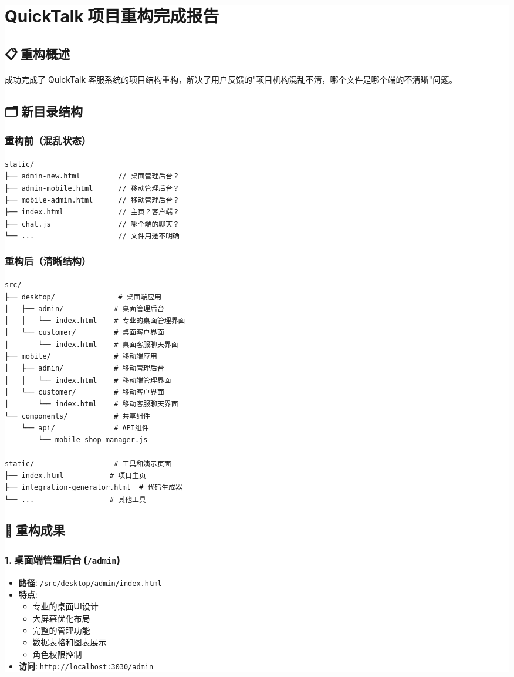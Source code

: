 # QuickTalk 项目重构完成报告

## 📋 重构概述

成功完成了 QuickTalk 客服系统的项目结构重构，解决了用户反馈的"项目机构混乱不清，哪个文件是哪个端的不清晰"问题。

## 🗂️ 新目录结构

### 重构前（混乱状态）
```
static/
├── admin-new.html         // 桌面管理后台？
├── admin-mobile.html      // 移动管理后台？
├── mobile-admin.html      // 移动管理后台？
├── index.html             // 主页？客户端？
├── chat.js                // 哪个端的聊天？
└── ...                    // 文件用途不明确
```

### 重构后（清晰结构）
```
src/
├── desktop/               # 桌面端应用
│   ├── admin/            # 桌面管理后台
│   │   └── index.html    # 专业的桌面管理界面
│   └── customer/         # 桌面客户界面
│       └── index.html    # 桌面客服聊天界面
├── mobile/               # 移动端应用
│   ├── admin/            # 移动管理后台
│   │   └── index.html    # 移动端管理界面
│   └── customer/         # 移动客户界面
│       └── index.html    # 移动客服聊天界面
└── components/           # 共享组件
    └── api/              # API组件
        └── mobile-shop-manager.js

static/                   # 工具和演示页面
├── index.html           # 项目主页
├── integration-generator.html  # 代码生成器
└── ...                  # 其他工具
```

## 🎯 重构成果

### 1. 桌面端管理后台 (`/admin`)
- **路径**: `/src/desktop/admin/index.html`
- **特点**: 
  - 专业的桌面UI设计
  - 大屏幕优化布局
  - 完整的管理功能
  - 数据表格和图表展示
  - 角色权限控制
- **访问**: `http://localhost:3030/admin`

